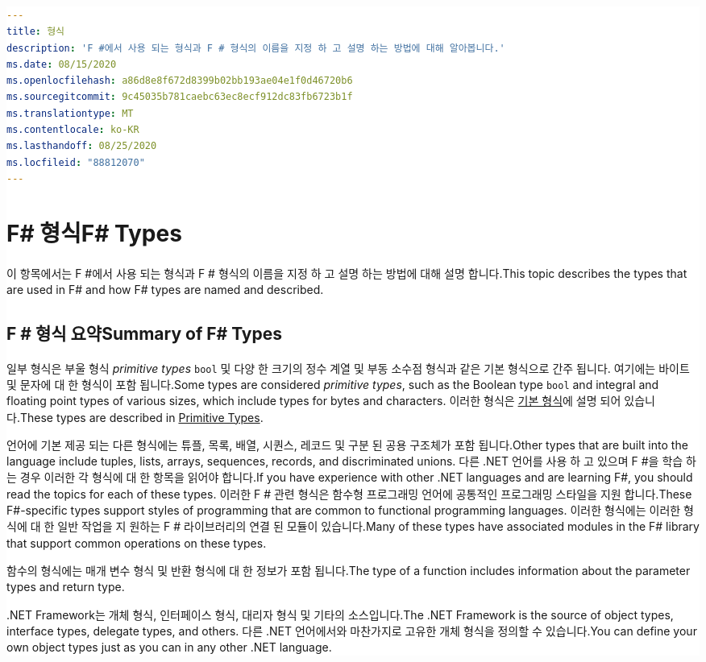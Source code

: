 ```yaml
---
title: 형식
description: 'F #에서 사용 되는 형식과 F # 형식의 이름을 지정 하 고 설명 하는 방법에 대해 알아봅니다.'
ms.date: 08/15/2020
ms.openlocfilehash: a86d8e8f672d8399b02bb193ae04e1f0d46720b6
ms.sourcegitcommit: 9c45035b781caebc63ec8ecf912dc83fb6723b1f
ms.translationtype: MT
ms.contentlocale: ko-KR
ms.lasthandoff: 08/25/2020
ms.locfileid: "88812070"
---
```

# <a name="f-types"></a><span data-ttu-id="15c34-103">F# 형식</span><span class="sxs-lookup"><span data-stu-id="15c34-103">F# Types</span></span>

<span data-ttu-id="15c34-104">이 항목에서는 F #에서 사용 되는 형식과 F # 형식의 이름을 지정 하 고 설명 하는 방법에 대해 설명 합니다.</span><span class="sxs-lookup"><span data-stu-id="15c34-104">This topic describes the types that are used in F# and how F# types are named and described.</span></span>

## <a name="summary-of-f-types"></a><span data-ttu-id="15c34-105">F # 형식 요약</span><span class="sxs-lookup"><span data-stu-id="15c34-105">Summary of F# Types</span></span>

<span data-ttu-id="15c34-106">일부 형식은 부울 형식 *primitive types* `bool` 및 다양 한 크기의 정수 계열 및 부동 소수점 형식과 같은 기본 형식으로 간주 됩니다. 여기에는 바이트 및 문자에 대 한 형식이 포함 됩니다.</span><span class="sxs-lookup"><span data-stu-id="15c34-106">Some types are considered *primitive types*, such as the Boolean type `bool` and integral and floating point types of various sizes, which include types for bytes and characters.</span></span> <span data-ttu-id="15c34-107">이러한 형식은 [기본 형식](basic-types.md)에 설명 되어 있습니다.</span><span class="sxs-lookup"><span data-stu-id="15c34-107">These types are described in [Primitive Types](basic-types.md).</span></span>

<span data-ttu-id="15c34-108">언어에 기본 제공 되는 다른 형식에는 튜플, 목록, 배열, 시퀀스, 레코드 및 구분 된 공용 구조체가 포함 됩니다.</span><span class="sxs-lookup"><span data-stu-id="15c34-108">Other types that are built into the language include tuples, lists, arrays, sequences, records, and discriminated unions.</span></span> <span data-ttu-id="15c34-109">다른 .NET 언어를 사용 하 고 있으며 F #을 학습 하는 경우 이러한 각 형식에 대 한 항목을 읽어야 합니다.</span><span class="sxs-lookup"><span data-stu-id="15c34-109">If you have experience with other .NET languages and are learning F#, you should read the topics for each of these types.</span></span> <span data-ttu-id="15c34-110">이러한 F # 관련 형식은 함수형 프로그래밍 언어에 공통적인 프로그래밍 스타일을 지원 합니다.</span><span class="sxs-lookup"><span data-stu-id="15c34-110">These F#-specific types support styles of programming that are common to functional programming languages.</span></span> <span data-ttu-id="15c34-111">이러한 형식에는 이러한 형식에 대 한 일반 작업을 지 원하는 F # 라이브러리의 연결 된 모듈이 있습니다.</span><span class="sxs-lookup"><span data-stu-id="15c34-111">Many of these types have associated modules in the F# library that support common operations on these types.</span></span>

<span data-ttu-id="15c34-112">함수의 형식에는 매개 변수 형식 및 반환 형식에 대 한 정보가 포함 됩니다.</span><span class="sxs-lookup"><span data-stu-id="15c34-112">The type of a function includes information about the parameter types and return type.</span></span>

<span data-ttu-id="15c34-113">.NET Framework는 개체 형식, 인터페이스 형식, 대리자 형식 및 기타의 소스입니다.</span><span class="sxs-lookup"><span data-stu-id="15c34-113">The .NET Framework is the source of object types, interface types, delegate types, and others.</span></span> <span data-ttu-id="15c34-114">다른 .NET 언어에서와 마찬가지로 고유한 개체 형식을 정의할 수 있습니다.</span><span class="sxs-lookup"><span data-stu-id="15c34-114">You can define your own object types just as you can in any other .NET language.</span></span>
